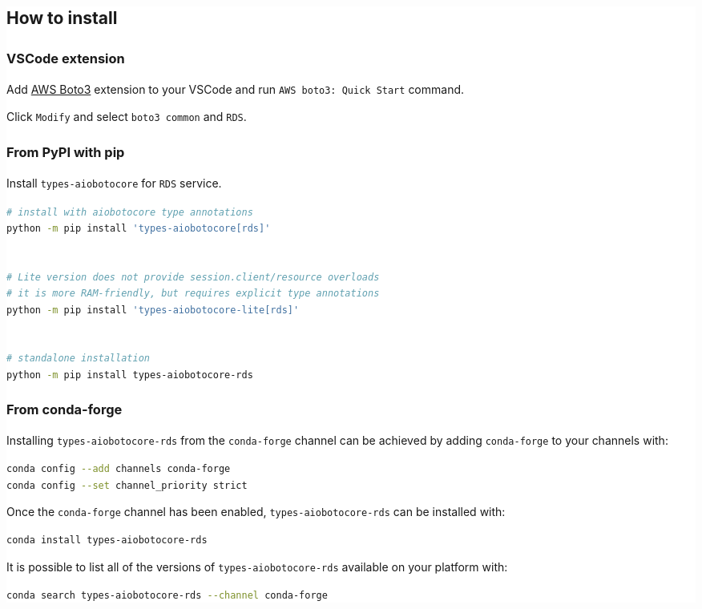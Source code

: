 <a id="how-to-install"></a>

## How to install

<a id="vscode-extension"></a>

### VSCode extension

Add
[AWS Boto3](https://marketplace.visualstudio.com/items?itemName=Boto3typed.boto3-ide)
extension to your VSCode and run `AWS boto3: Quick Start` command.

Click `Modify` and select `boto3 common` and `RDS`.

<a id="from-pypi-with-pip"></a>

### From PyPI with pip

Install `types-aiobotocore` for `RDS` service.

```bash
# install with aiobotocore type annotations
python -m pip install 'types-aiobotocore[rds]'


# Lite version does not provide session.client/resource overloads
# it is more RAM-friendly, but requires explicit type annotations
python -m pip install 'types-aiobotocore-lite[rds]'


# standalone installation
python -m pip install types-aiobotocore-rds
```

<a id="from-conda-forge"></a>

### From conda-forge

Installing `types-aiobotocore-rds` from the `conda-forge` channel can be
achieved by adding `conda-forge` to your channels with:

```bash
conda config --add channels conda-forge
conda config --set channel_priority strict
```

Once the `conda-forge` channel has been enabled, `types-aiobotocore-rds` can be
installed with:

```bash
conda install types-aiobotocore-rds
```

It is possible to list all of the versions of `types-aiobotocore-rds` available
on your platform with:

```bash
conda search types-aiobotocore-rds --channel conda-forge
```
